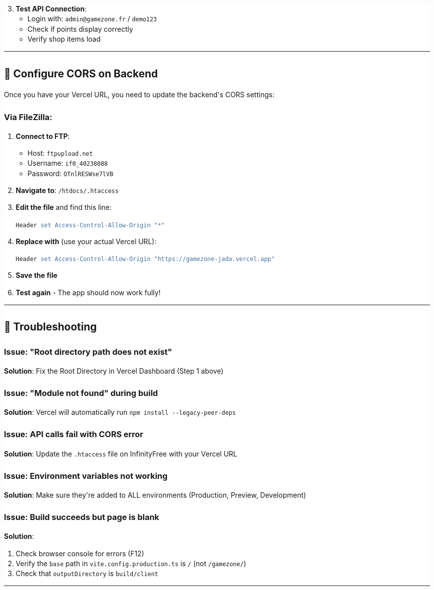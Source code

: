 3. **Test API Connection**:
   - Login with: `admin@gamezone.fr` / `demo123`
   - Check if points display correctly
   - Verify shop items load

---

## 🔄 Configure CORS on Backend

Once you have your Vercel URL, you need to update the backend's CORS settings:

### Via FileZilla:

1. **Connect to FTP**:
   - Host: `ftpupload.net`
   - Username: `if0_40238088`
   - Password: `OTnlRESWse7lVB`

2. **Navigate to**: `/htdocs/.htaccess`

3. **Edit the file** and find this line:
   ```apache
   Header set Access-Control-Allow-Origin "*"
   ```

4. **Replace with** (use your actual Vercel URL):
   ```apache
   Header set Access-Control-Allow-Origin "https://gamezone-jada.vercel.app"
   ```

5. **Save the file**

6. **Test again** - The app should now work fully!

---

## 🐛 Troubleshooting

### Issue: "Root directory path does not exist"
**Solution**: Fix the Root Directory in Vercel Dashboard (Step 1 above)

### Issue: "Module not found" during build
**Solution**: Vercel will automatically run `npm install --legacy-peer-deps`

### Issue: API calls fail with CORS error
**Solution**: Update the `.htaccess` file on InfinityFree with your Vercel URL

### Issue: Environment variables not working
**Solution**: Make sure they're added to ALL environments (Production, Preview, Development)

### Issue: Build succeeds but page is blank
**Solution**: 
1. Check browser console for errors (F12)
2. Verify the `base` path in `vite.config.production.ts` is `/` (not `/gamezone/`)
3. Check that `outputDirectory` is `build/client`

---